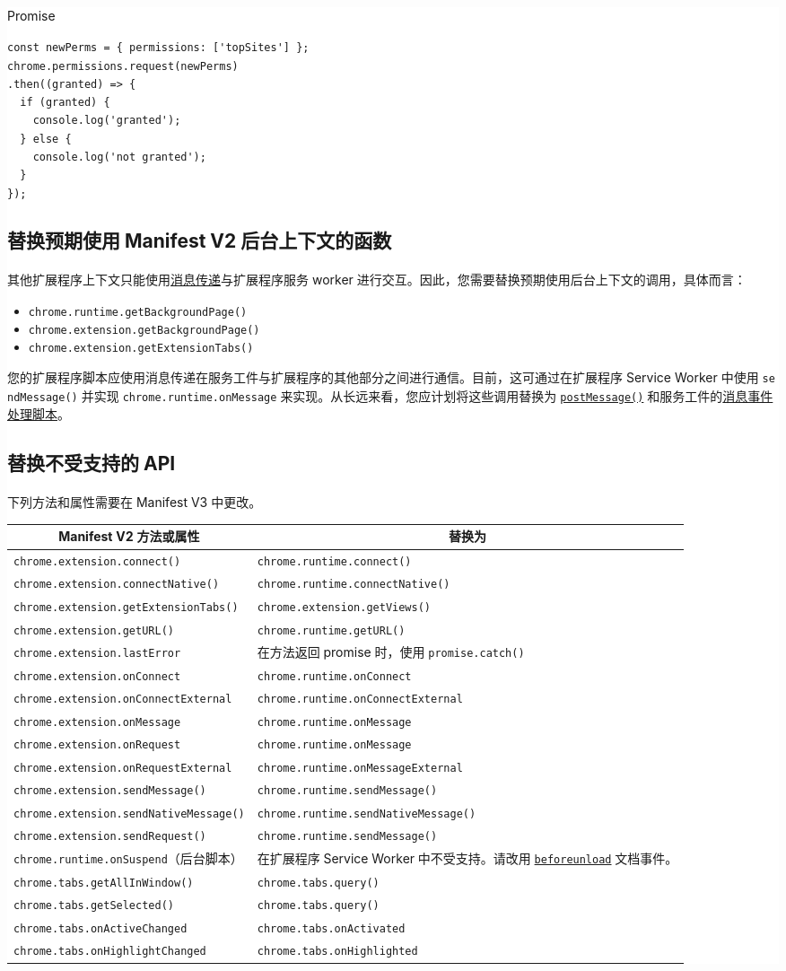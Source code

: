Promise

```
const newPerms = { permissions: ['topSites'] };
chrome.permissions.request(newPerms)
.then((granted) => {
  if (granted) {
    console.log('granted');
  } else {
    console.log('not granted');
  }
});
```

## 替换预期使用 Manifest V2 后台上下文的函数

其他扩展程序上下文只能使用[消息传递](https://developer.chrome.com/docs/extensions/mv3/messaging?hl=zh-cn)与扩展程序服务 worker 进行交互。因此，您需要替换预期使用后台上下文的调用，具体而言：

-   `chrome.runtime.getBackgroundPage()`
-   `chrome.extension.getBackgroundPage()`
-   `chrome.extension.getExtensionTabs()`

您的扩展程序脚本应使用消息传递在服务工件与扩展程序的其他部分之间进行通信。目前，这可通过在扩展程序 Service Worker 中使用 `sendMessage()` 并实现 `chrome.runtime.onMessage` 来实现。从长远来看，您应计划将这些调用替换为 [`postMessage()`](https://developer.mozilla.org//docs/Web/API/Client/postMessage) 和服务工件的[消息事件处理脚本](https://developer.mozilla.org/docs/Web/API/ServiceWorkerGlobalScope/message_event)。

## 替换不受支持的 API

下列方法和属性需要在 Manifest V3 中更改。

| Manifest V2 方法或属性 | 替换为 |
| --- | --- |
| `chrome.extension.connect()` | `chrome.runtime.connect()` |
| `chrome.extension.connectNative()` | `chrome.runtime.connectNative()` |
| `chrome.extension.getExtensionTabs()` | `chrome.extension.getViews()` |
| `chrome.extension.getURL()` | `chrome.runtime.getURL()` |
| `chrome.extension.lastError` | 在方法返回 promise 时，使用 `promise.catch()` |
| `chrome.extension.onConnect` | `chrome.runtime.onConnect` |
| `chrome.extension.onConnectExternal` | `chrome.runtime.onConnectExternal` |
| `chrome.extension.onMessage` | `chrome.runtime.onMessage` |
| `chrome.extension.onRequest` | `chrome.runtime.onMessage` |
| `chrome.extension.onRequestExternal` | `chrome.runtime.onMessageExternal` |
| `chrome.extension.sendMessage()` | `chrome.runtime.sendMessage()` |
| `chrome.extension.sendNativeMessage()` | `chrome.runtime.sendNativeMessage()` |
| `chrome.extension.sendRequest()` | `chrome.runtime.sendMessage()` |
| `chrome.runtime.onSuspend`（后台脚本） | 在扩展程序 Service Worker 中不受支持。请改用 [`beforeunload`](https://developer.mozilla.org/docs/Web/API/Window/beforeunload_event) 文档事件。 |
| `chrome.tabs.getAllInWindow()` | `chrome.tabs.query()` |
| `chrome.tabs.getSelected()` | `chrome.tabs.query()` |
| `chrome.tabs.onActiveChanged` | `chrome.tabs.onActivated` |
| `chrome.tabs.onHighlightChanged` | `chrome.tabs.onHighlighted` |